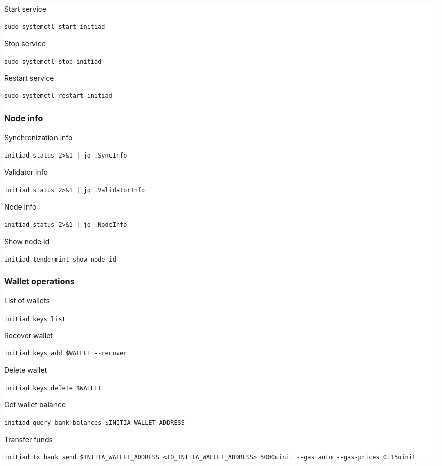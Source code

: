Start service
```
sudo systemctl start initiad
```

Stop service
```
sudo systemctl stop initiad
```

Restart service
```
sudo systemctl restart initiad
```

### Node info
Synchronization info
```
initiad status 2>&1 | jq .SyncInfo
```

Validator info
```
initiad status 2>&1 | jq .ValidatorInfo
```

Node info
```
initiad status 2>&1 | jq .NodeInfo
```

Show node id
```
initiad tendermint show-node-id
```

### Wallet operations
List of wallets
```
initiad keys list
```

Recover wallet
```
initiad keys add $WALLET --recover
```

Delete wallet
```
initiad keys delete $WALLET
```

Get wallet balance
```
initiad query bank balances $INITIA_WALLET_ADDRESS
```

Transfer funds
```
initiad tx bank send $INITIA_WALLET_ADDRESS <TO_INITIA_WALLET_ADDRESS> 5000uinit --gas=auto --gas-prices 0.15uinit
```
